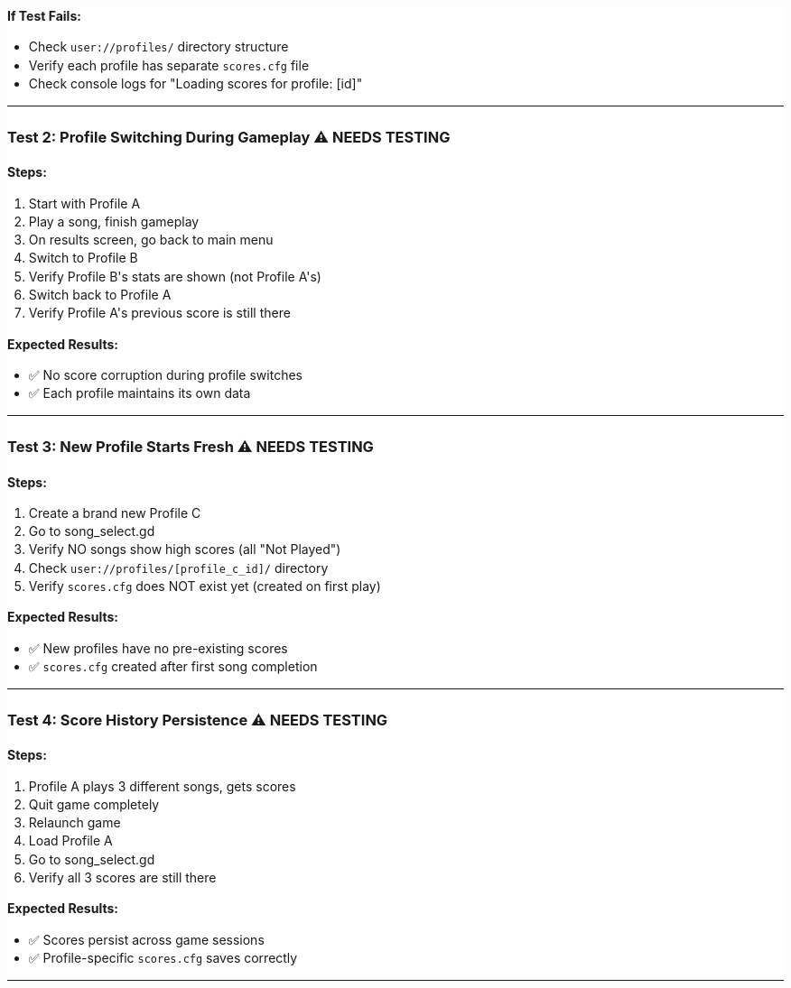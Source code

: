 **If Test Fails:**
- Check `user://profiles/` directory structure
- Verify each profile has separate `scores.cfg` file
- Check console logs for "Loading scores for profile: [id]"

---

### Test 2: Profile Switching During Gameplay ⚠️ NEEDS TESTING

**Steps:**
1. Start with Profile A
2. Play a song, finish gameplay
3. On results screen, go back to main menu
4. Switch to Profile B
5. Verify Profile B's stats are shown (not Profile A's)
6. Switch back to Profile A
7. Verify Profile A's previous score is still there

**Expected Results:**
- ✅ No score corruption during profile switches
- ✅ Each profile maintains its own data

---

### Test 3: New Profile Starts Fresh ⚠️ NEEDS TESTING

**Steps:**
1. Create a brand new Profile C
2. Go to song_select.gd
3. Verify NO songs show high scores (all "Not Played")
4. Check `user://profiles/[profile_c_id]/` directory
5. Verify `scores.cfg` does NOT exist yet (created on first play)

**Expected Results:**
- ✅ New profiles have no pre-existing scores
- ✅ `scores.cfg` created after first song completion

---

### Test 4: Score History Persistence ⚠️ NEEDS TESTING

**Steps:**
1. Profile A plays 3 different songs, gets scores
2. Quit game completely
3. Relaunch game
4. Load Profile A
5. Go to song_select.gd
6. Verify all 3 scores are still there

**Expected Results:**
- ✅ Scores persist across game sessions
- ✅ Profile-specific `scores.cfg` saves correctly

---
